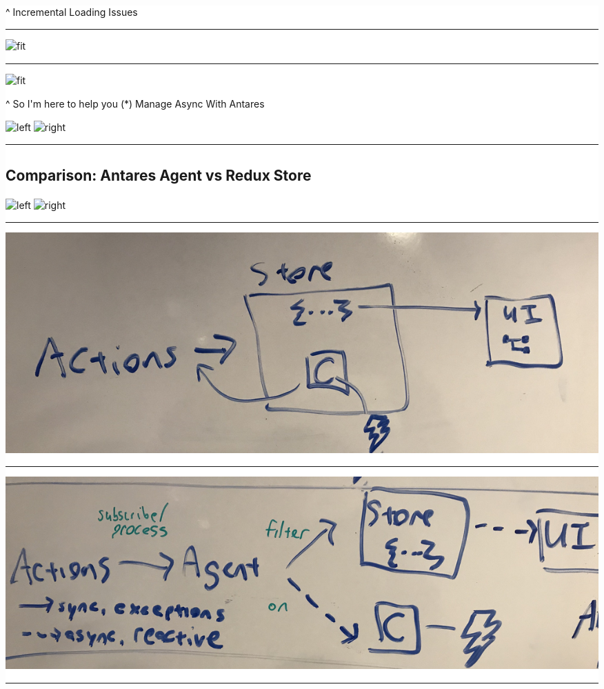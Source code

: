 ^ Incremental Loading Issues

---

![fit](http://drive.google.com/uc?export=view&id=1Hiy0j3LNYFFYP9HYUIsKpyTKtlAhgEP9)

---

![fit](http://drive.google.com/uc?export=view&id=1qvagtqqkC9tB2ls3vKICuol0HyMZ-VQJ)

^ So I'm here to help you (\*) Manage Async With Antares



![left](https://m-festival.biz/en/wp-content/uploads/2018/10/2439ca6321db1eb1851f7cfd771ccdee-860x517.jpg)
![right](https://www.recipetineats.com/wp-content/uploads/2017/09/Omelette-with-Mushrooms_0-2.jpg)



---

## Comparison: Antares Agent vs Redux Store

![left](https://m-festival.biz/en/wp-content/uploads/2018/10/2439ca6321db1eb1851f7cfd771ccdee-860x517.jpg)
![right](https://www.recipetineats.com/wp-content/uploads/2017/09/Omelette-with-Mushrooms_0-2.jpg)

---

![fit](ReduxBeforeAntares.jpg)

---

![fit](ReduxAfterAntares.jpg)

---